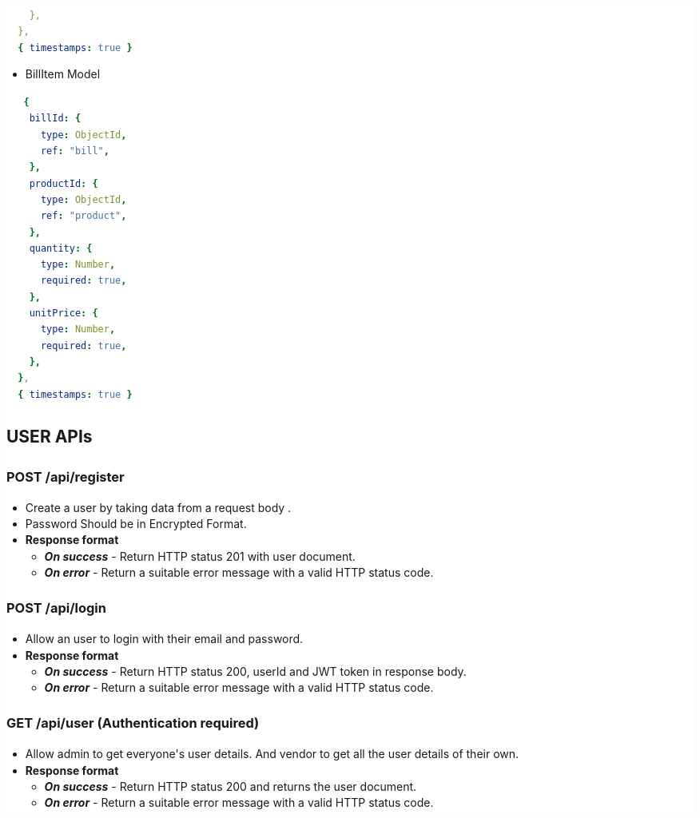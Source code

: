 ```yaml
    },
  },
  { timestamps: true }
```

- BillItem Model

```yaml
   {
    billId: {
      type: ObjectId,
      ref: "bill",
    },
    productId: {
      type: ObjectId,
      ref: "product",
    },
    quantity: {
      type: Number,
      required: true,
    },
    unitPrice: {
      type: Number,
      required: true,
    },
  },
  { timestamps: true }
```

## USER APIs

### POST /api/register

- Create a user by taking data from a request body .
- Password Should be in Encrypted Format.
- **Response format**
  - _**On success**_ - Return HTTP status 201 with user document.
  - _**On error**_ - Return a suitable error message with a valid HTTP status code.

### POST /api/login

- Allow an user to login with their email and password.
- **Response format**
  - _**On success**_ - Return HTTP status 200, userId and JWT token in response body.
  - _**On error**_ - Return a suitable error message with a valid HTTP status code.

### GET /api/user (Authentication required)

- Allow admin to get everyone's user details. And vendor to get all the user details of their own.
- **Response format**
  - _**On success**_ - Return HTTP status 200 and returns the user document.
  - _**On error**_ - Return a suitable error message with a valid HTTP status code.
